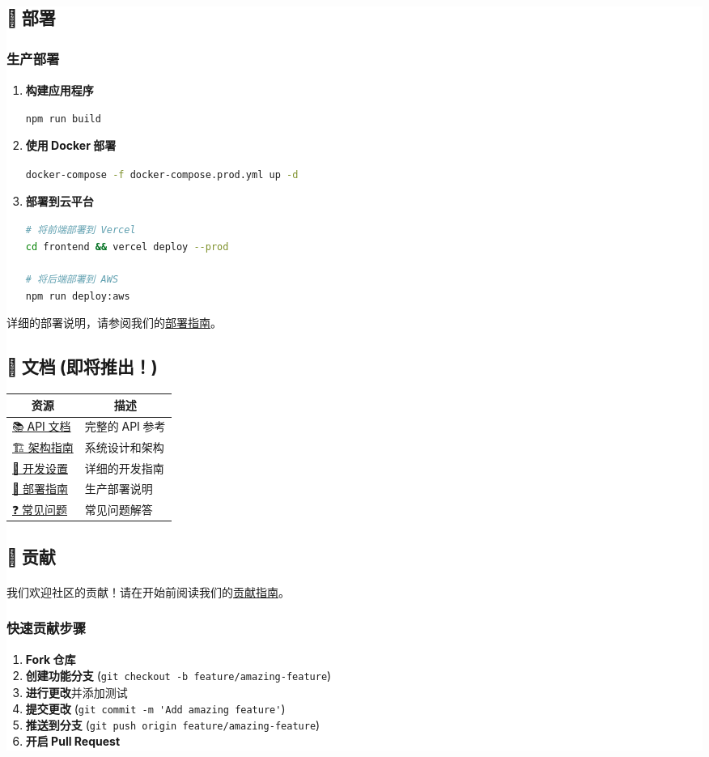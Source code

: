 ```bash
```

## 🚀 部署

### 生产部署

1. **构建应用程序**
   ```bash
   npm run build
   ```

2. **使用 Docker 部署**
   ```bash
   docker-compose -f docker-compose.prod.yml up -d
   ```

3. **部署到云平台**
   ```bash
   # 将前端部署到 Vercel
   cd frontend && vercel deploy --prod
   
   # 将后端部署到 AWS
   npm run deploy:aws
   ```

详细的部署说明，请参阅我们的[部署指南](docs/deployment.md)。

## 📖 文档 (即将推出！)

| 资源 | 描述 |
|----------|-------------|
| [📚 API 文档](docs/api.md) | 完整的 API 参考 |
| [🏗️ 架构指南](docs/architecture.md) | 系统设计和架构 |
| [🔧 开发设置](docs/development.md) | 详细的开发指南 |
| [🚀 部署指南](docs/deployment.md) | 生产部署说明 |
| [❓ 常见问题](docs/faq.md) | 常见问题解答 |

## 🤝 贡献

我们欢迎社区的贡献！请在开始前阅读我们的[贡献指南](CONTRIBUTING.md)。

### 快速贡献步骤

1. **Fork 仓库**
2. **创建功能分支** (`git checkout -b feature/amazing-feature`)
3. **进行更改**并添加测试
4. **提交更改** (`git commit -m 'Add amazing feature'`)
5. **推送到分支** (`git push origin feature/amazing-feature`)
6. **开启 Pull Request**
